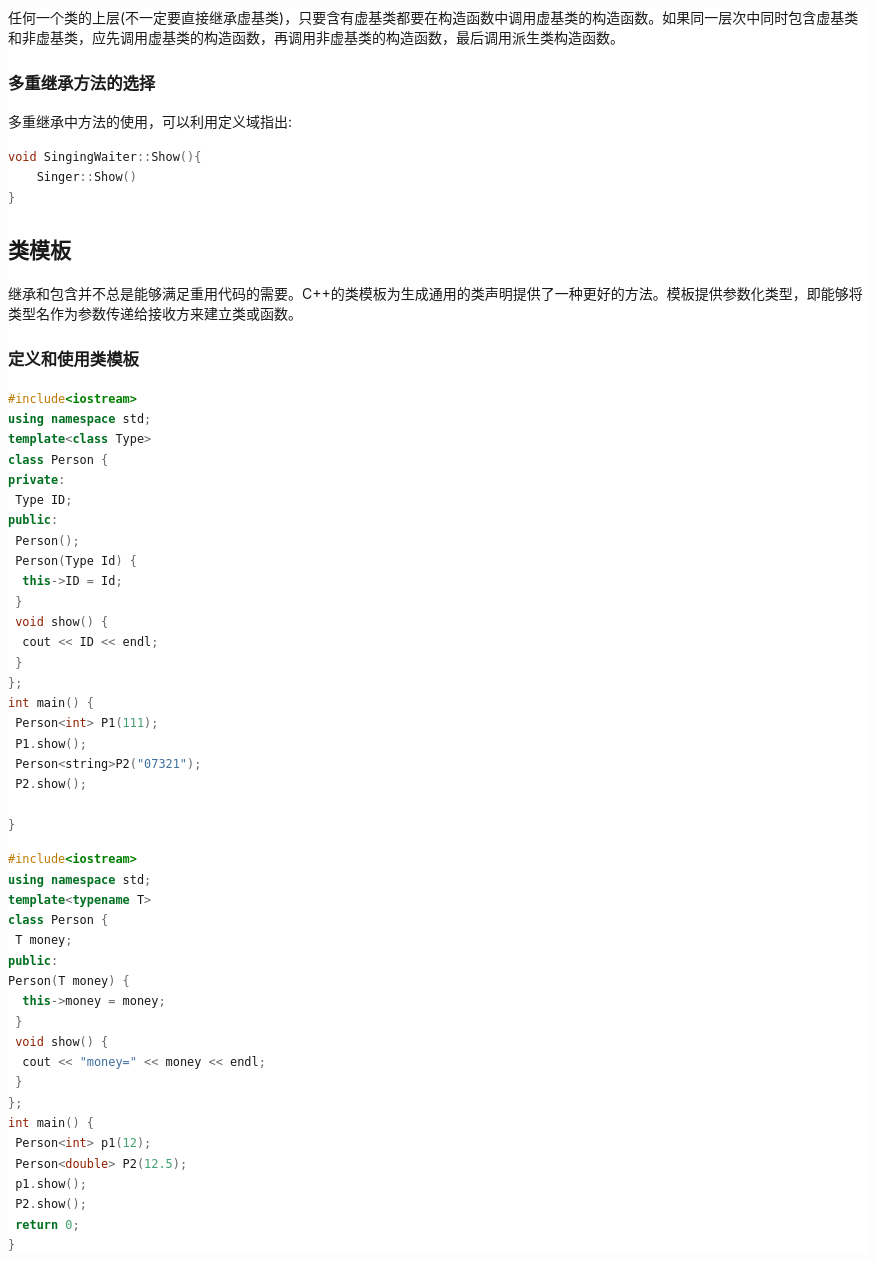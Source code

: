 任何一个类的上层(不一定要直接继承虚基类)，只要含有虚基类都要在构造函数中调用虚基类的构造函数。如果同一层次中同时包含虚基类和非虚基类，应先调用虚基类的构造函数，再调用非虚基类的构造函数，最后调用派生类构造函数。

### 多重继承方法的选择

多重继承中方法的使用，可以利用定义域指出:

```cpp
void SingingWaiter::Show(){
    Singer::Show()
}
```

## 类模板

继承和包含并不总是能够满足重用代码的需要。C++的类模板为生成通用的类声明提供了一种更好的方法。模板提供参数化类型，即能够将类型名作为参数传递给接收方来建立类或函数。

### 定义和使用类模板

```cpp
#include<iostream>
using namespace std;
template<class Type>
class Person {
private:
 Type ID;
public:
 Person();
 Person(Type Id) {
  this->ID = Id;
 }
 void show() {
  cout << ID << endl;
 }
};
int main() {
 Person<int> P1(111);
 P1.show();
 Person<string>P2("07321");
 P2.show();

}
```

```cpp
#include<iostream>
using namespace std;
template<typename T>
class Person {
 T money;
public:
Person(T money) {
  this->money = money;
 }
 void show() {
  cout << "money=" << money << endl;
 }
};
int main() {
 Person<int> p1(12);
 Person<double> P2(12.5);
 p1.show();
 P2.show();
 return 0;
}
```